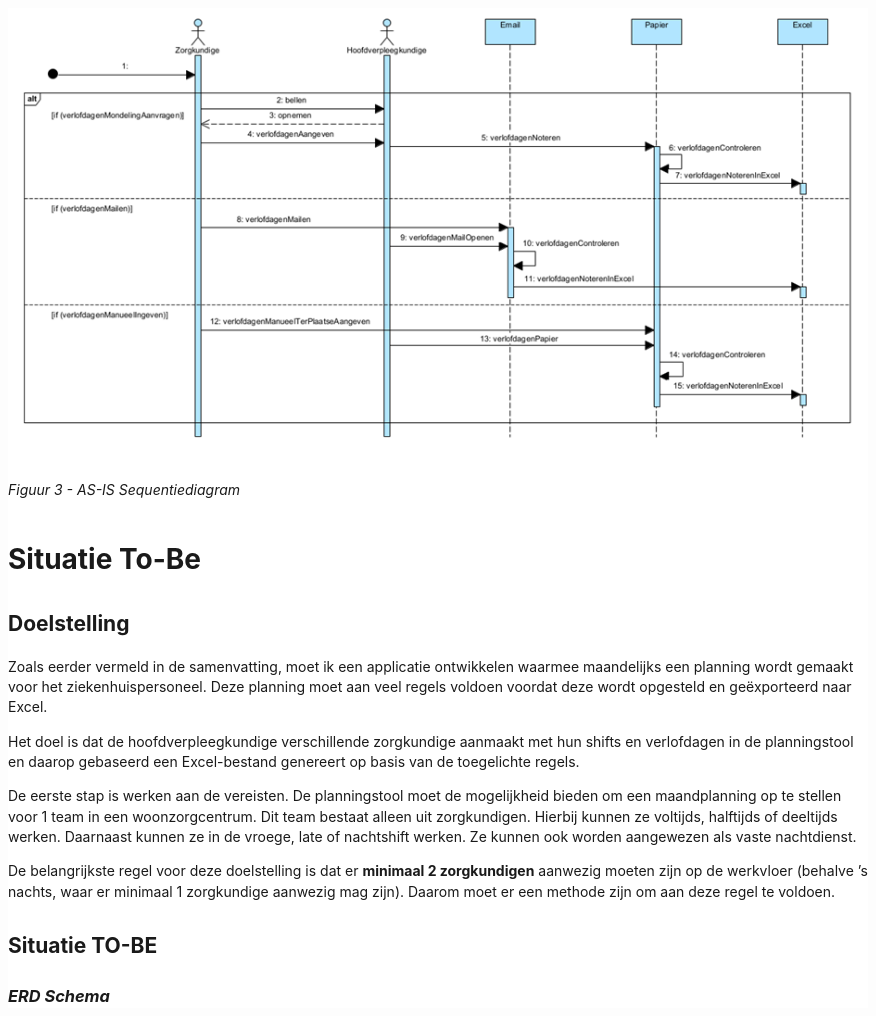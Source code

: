 ![Figuur03](resources/blueprint/Figuur03.png "Figuur 3 - AS-IS Sequentiediagram")

_Figuur 3 - AS-IS Sequentiediagram_

# Situatie To-Be

## Doelstelling

Zoals eerder vermeld in de samenvatting, moet ik een applicatie ontwikkelen waarmee maandelijks een planning wordt gemaakt voor het ziekenhuispersoneel. Deze planning moet aan veel regels voldoen voordat deze wordt opgesteld en geëxporteerd naar Excel.

Het doel is dat de hoofdverpleegkundige verschillende zorgkundige aanmaakt met hun shifts en verlofdagen in de planningstool en daarop gebaseerd een Excel-bestand genereert op basis van de toegelichte regels.

De eerste stap is werken aan de vereisten. De planningstool moet de mogelijkheid bieden om een maandplanning op te stellen voor 1 team in een woonzorgcentrum. Dit team bestaat alleen uit zorgkundigen. Hierbij kunnen ze voltijds, halftijds of deeltijds werken. Daarnaast kunnen ze in de vroege, late of nachtshift werken. Ze kunnen ook worden aangewezen als vaste nachtdienst.

De belangrijkste regel voor deze doelstelling is dat er **minimaal 2 zorgkundigen** aanwezig moeten zijn op de werkvloer (behalve ’s nachts, waar er minimaal 1 zorgkundige aanwezig mag zijn). Daarom moet er een methode zijn om aan deze regel te voldoen.

## Situatie TO-BE

### _ERD Schema_
